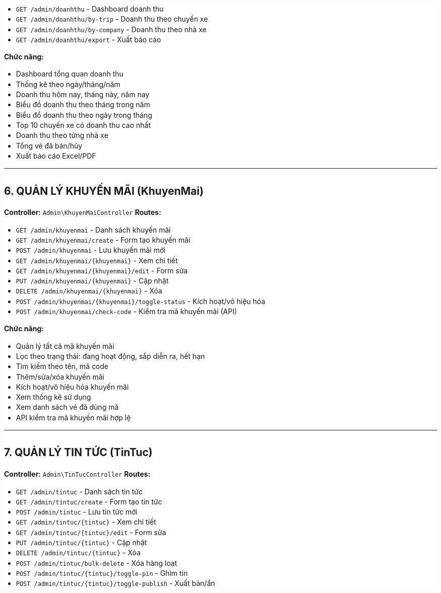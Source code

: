 - `GET /admin/doanhthu` - Dashboard doanh thu
- `GET /admin/doanhthu/by-trip` - Doanh thu theo chuyến xe
- `GET /admin/doanhthu/by-company` - Doanh thu theo nhà xe
- `GET /admin/doanhthu/export` - Xuất báo cáo

**Chức năng:**

- Dashboard tổng quan doanh thu
- Thống kê theo ngày/tháng/năm
- Doanh thu hôm nay, tháng này, năm nay
- Biểu đồ doanh thu theo tháng trong năm
- Biểu đồ doanh thu theo ngày trong tháng
- Top 10 chuyến xe có doanh thu cao nhất
- Doanh thu theo từng nhà xe
- Tổng vé đã bán/hủy
- Xuất báo cáo Excel/PDF

---

## 6. QUẢN LÝ KHUYẾN MÃI (KhuyenMai)

**Controller:** `Admin\KhuyenMaiController`
**Routes:**

- `GET /admin/khuyenmai` - Danh sách khuyến mãi
- `GET /admin/khuyenmai/create` - Form tạo khuyến mãi
- `POST /admin/khuyenmai` - Lưu khuyến mãi mới
- `GET /admin/khuyenmai/{khuyenmai}` - Xem chi tiết
- `GET /admin/khuyenmai/{khuyenmai}/edit` - Form sửa
- `PUT /admin/khuyenmai/{khuyenmai}` - Cập nhật
- `DELETE /admin/khuyenmai/{khuyenmai}` - Xóa
- `POST /admin/khuyenmai/{khuyenmai}/toggle-status` - Kích hoạt/vô hiệu hóa
- `POST /admin/khuyenmai/check-code` - Kiểm tra mã khuyến mãi (API)

**Chức năng:**

- Quản lý tất cả mã khuyến mãi
- Lọc theo trạng thái: đang hoạt động, sắp diễn ra, hết hạn
- Tìm kiếm theo tên, mã code
- Thêm/sửa/xóa khuyến mãi
- Kích hoạt/vô hiệu hóa khuyến mãi
- Xem thống kê sử dụng
- Xem danh sách vé đã dùng mã
- API kiểm tra mã khuyến mãi hợp lệ

---

## 7. QUẢN LÝ TIN TỨC (TinTuc)

**Controller:** `Admin\TinTucController`
**Routes:**

- `GET /admin/tintuc` - Danh sách tin tức
- `GET /admin/tintuc/create` - Form tạo tin tức
- `POST /admin/tintuc` - Lưu tin tức mới
- `GET /admin/tintuc/{tintuc}` - Xem chi tiết
- `GET /admin/tintuc/{tintuc}/edit` - Form sửa
- `PUT /admin/tintuc/{tintuc}` - Cập nhật
- `DELETE /admin/tintuc/{tintuc}` - Xóa
- `POST /admin/tintuc/bulk-delete` - Xóa hàng loạt
- `POST /admin/tintuc/{tintuc}/toggle-pin` - Ghim tin
- `POST /admin/tintuc/{tintuc}/toggle-publish` - Xuất bản/ẩn
